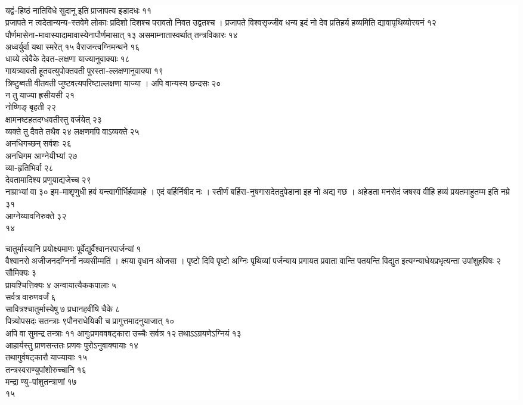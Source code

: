 यद्वं-हिष्ठं नातिविधे सुदानू इति प्राजापत्य इडादधः ११   
प्रजापते न
त्वदेतान्यन्य-स्तवेमे लोकाः प्रदिशो दिशश्च परावतो निवत
उद्वतश्च । प्रजापते विश्वसृज्जीव धन्य इदं नो देव प्रतिहर्य हव्यमिति
द्यावापृथिव्योरयनं १२   
पौर्णमासेना-मावास्यादामावास्येनापौर्णमासात् १३
असमाम्नातास्वर्थात् तन्त्रविकारः १४   
अध्वर्युर्वा यथा स्मरेत् १५
वैराजन्त्वग्निमन्थने १६   
धाय्ये त्वेवैके देवत-लक्षणा
याज्यानुवाक्याः १८   
गायत्र्यावती
हूतवत्युपोक्तवती
पुरस्ता-ल्लक्षणानुवाक्या
१९   
त्रिष्टुब्वती वीतवती जुष्टवत्यपरिष्टाल्लक्षणा याज्या । अपि
वान्यस्य छन्दसः २०   
न तु याज्या ह्रसीयसी २१   
नोष्णिङ् बृहती
२२   
क्षामनष्टहतदग्धवतीस्तु वर्जयेत् २३   
व्यक्ते तु दैवते तथैव २४
लक्षणमपि वाऽव्यक्ते २५   
अनधिगच्छन् सर्वशः २६   
अनधिगम
आग्नेयीभ्यां २७   
व्या-हृतिभिर्वा २८   
देवतामादिश्य
प्रणुयाद्यजेच्च २९   
नाम्राभ्यां वा ३०
इम-माशृणुधी हवं यन्त्वागीर्भिर्हवामहे । एदं
बर्हिर्निषीद नः । स्तीर्णं
बर्हिरा-नुषगासदेतदुपेडाना
इह नो अद्य गछ । अहेडता मनसेदं जषस्व वीहि हव्यं प्रयतमाहुतम्म इति नम्रे
३१   
आग्नेय्यावनिरुक्ते ३२   
१४

 

चातुर्मास्यानि प्रयोक्ष्यमाणः पूर्वेद्युर्वैश्वानरपार्जन्यां १   
वैश्वानरो
अजीजनदग्निर्नो नव्यसीम्मतिं । क्ष्मया वृधान ओजसा । पृष्टो दिवि पृष्टो
अग्निः पृथिव्यां पर्जन्याय प्रगायत प्रवाता वान्ति पतयन्ति विद्युत
इत्यग्न्याधेयप्रभृत्यन्ता उपांशुहविषः २   
सौमिक्यः ३   
प्रायश्चित्तिक्यः ४
अन्वायात्यैककपालाः ५   
सर्वत्र वारुणवर्जं ६   
सावित्रश्चातुर्मास्येषु ७
प्रधानहवींषि चैके ८   
पित्र्योपसदः सतन्त्राः ९पौनराधेयिकी च
प्रागुत्तमादनुयाजात् १०   
अपि वा सुमन्द्र तन्त्राः ११
आगुःप्रणववषट्कारा उच्चैः सर्वत्र १२
तथाऽऽग्रयणेऽग्नियं १३   
आहार्यस्तु प्राणसन्ततः प्रणवः
पुरोऽनुवाक्यायाः १४   
तथागुर्वषट्कारौ
याज्यायाः १५   
तन्त्रस्वराण्युपांशोरुच्चानि १६   
मन्द्रा
ण्यु-पांशुतन्त्राणां १७   
१५
